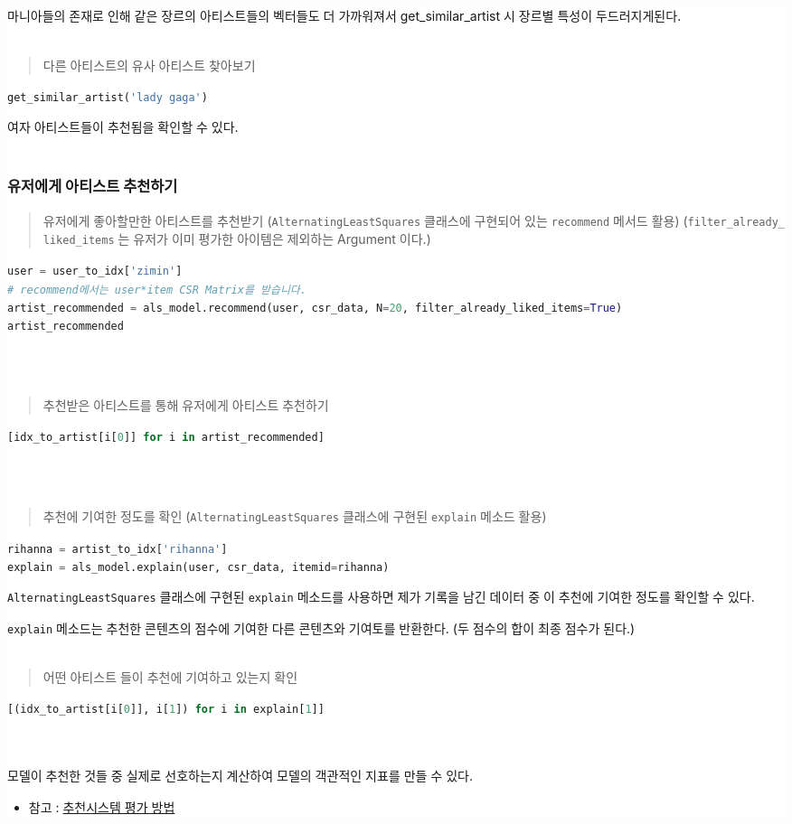 마니아들의 존재로 인해 같은 장르의 아티스트들의 벡터들도 더 가까워져서 get_similar_artist 시 장르별 특성이 두드러지게된다.
<br></br>
> 다른 아티스트의 유사 아티스트 찾아보기
```python
get_similar_artist('lady gaga')
```
여자 아티스트들이 추천됨을 확인할 수 있다.
<br></br>

### 유저에게 아티스트 추천하기

> 유저에게 좋아할만한 아티스트를 추천받기
> (`AlternatingLeastSquares` 클래스에 구현되어 있는 `recommend` 메서드 활용)
> (`filter_already_liked_items` 는 유저가 이미 평가한 아이템은 제외하는 Argument 이다.)
```python
user = user_to_idx['zimin']
# recommend에서는 user*item CSR Matrix를 받습니다.
artist_recommended = als_model.recommend(user, csr_data, N=20, filter_already_liked_items=True)
artist_recommended
```
<br></br>
> 추천받은 아티스트를 통해 유저에게 아티스트 추천하기
```python
[idx_to_artist[i[0]] for i in artist_recommended]
```
<br></br>
> 추천에 기여한 정도를 확인
> (`AlternatingLeastSquares` 클래스에 구현된 `explain` 메소드 활용)
```python
rihanna = artist_to_idx['rihanna']
explain = als_model.explain(user, csr_data, itemid=rihanna)
```
`AlternatingLeastSquares` 클래스에 구현된 `explain` 메소드를 사용하면 제가 기록을 남긴 데이터 중 이 추천에 기여한 정도를 확인할 수 있다.

`explain` 메소드는 추천한 콘텐츠의 점수에 기여한 다른 콘텐츠와 기여토를 반환한다. (두 점수의 합이 최종 점수가 된다.)
<br></br>
> 어떤 아티스트 들이 추천에 기여하고 있는지 확인
```python
[(idx_to_artist[i[0]], i[1]) for i in explain[1]]
```
<br></br>
모델이 추천한 것들 중 실제로 선호하는지 계산하여 모델의 객관적인 지표를 만들 수 있다.

+ 참고 : [추천시스템 평가 방법](https://danthetech.netlify.app/DataScience/evaluation-metrics-for-recommendation-system)

